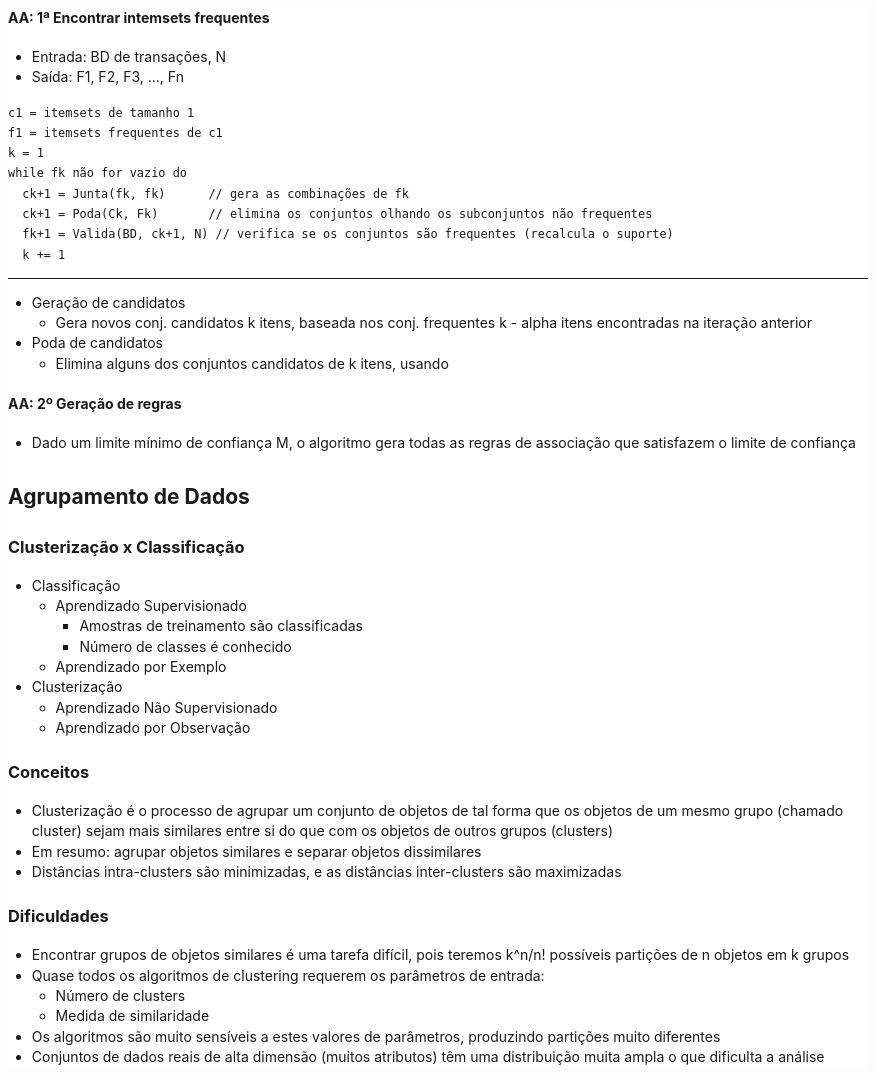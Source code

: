 #### AA: 1ª Encontrar intemsets frequentes

- Entrada: BD de transações, N
- Saída: F1, F2, F3, ..., Fn

```portugol
c1 = itemsets de tamanho 1
f1 = itemsets frequentes de c1
k = 1
while fk não for vazio do
  ck+1 = Junta(fk, fk)      // gera as combinações de fk
  ck+1 = Poda(Ck, Fk)       // elimina os conjuntos olhando os subconjuntos não frequentes
  fk+1 = Valida(BD, ck+1, N) // verifica se os conjuntos são frequentes (recalcula o suporte)
  k += 1
```

---

- Geração de candidatos
  - Gera novos conj. candidatos k itens, baseada nos conj. frequentes k - alpha itens encontradas na iteração anterior
- Poda de candidatos
  - Elimina alguns dos conjuntos candidatos de k itens, usando

#### AA: 2º Geração de regras

- Dado um limite mínimo de confiança M, o algoritmo gera todas as regras de associação que satisfazem o limite de confiança

## Agrupamento de Dados

### Clusterização x Classificação

- Classificação
  - Aprendizado Supervisionado
    - Amostras de treinamento são classificadas
    - Número de classes é conhecido
  - Aprendizado por Exemplo
- Clusterização
  - Aprendizado Não Supervisionado
  - Aprendizado por Observação

### Conceitos

- Clusterização é o processo de agrupar um conjunto de objetos de tal forma que os objetos de um mesmo grupo (chamado cluster) sejam mais similares entre si do que com os objetos de outros grupos (clusters)
- Em resumo: agrupar objetos similares e separar objetos dissimilares
- Distâncias intra-clusters são minimizadas, e as distâncias inter-clusters são maximizadas

### Dificuldades

- Encontrar grupos de objetos similares é uma tarefa difícil, pois teremos k^n/n! possíveis partições de n objetos em k grupos
- Quase todos os algoritmos de clustering requerem os parâmetros de entrada:
  - Número de clusters
  - Medida de similaridade
- Os algoritmos são muito sensíveis a estes valores de parâmetros, produzindo partições muito diferentes
- Conjuntos de dados reais de alta dimensão (muitos atributos) têm uma distribuição muita ampla o que dificulta a análise

